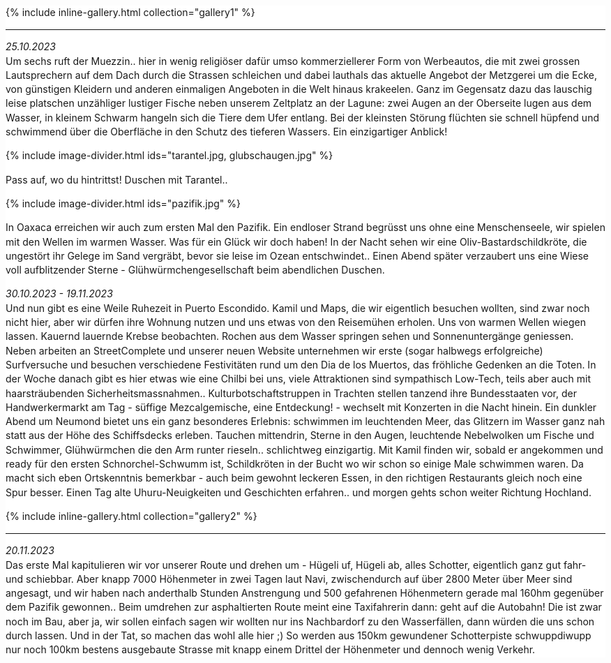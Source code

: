 {% include inline-gallery.html collection="gallery1" %}

----

_25.10.2023_  
Um sechs ruft der Muezzin.. hier in wenig religiöser dafür umso kommerziellerer Form von Werbeautos, die mit zwei grossen Lautsprechern auf dem Dach durch die Strassen schleichen und dabei lauthals das aktuelle Angebot der Metzgerei um die Ecke, von günstigen Kleidern und anderen einmaligen Angeboten in die Welt hinaus krakeelen. Ganz im Gegensatz dazu das lauschig leise platschen unzähliger lustiger Fische neben unserem Zeltplatz an der Lagune: zwei Augen an der Oberseite lugen aus dem Wasser, in kleinem Schwarm hangeln sich die Tiere dem Ufer entlang. Bei der kleinsten Störung flüchten sie schnell hüpfend und schwimmend über die Oberfläche in den Schutz des tieferen Wassers. Ein einzigartiger Anblick! 

{% include image-divider.html ids="tarantel.jpg, glubschaugen.jpg" %}

Pass auf, wo du hintrittst! Duschen mit Tarantel..

{% include image-divider.html ids="pazifik.jpg" %}

In Oaxaca erreichen wir auch zum ersten Mal den Pazifik. Ein endloser Strand begrüsst uns ohne eine Menschenseele, wir spielen mit den Wellen im warmen Wasser. Was für ein Glück wir doch haben! In der Nacht sehen wir eine Oliv-Bastardschildkröte, die ungestört ihr Gelege im Sand vergräbt, bevor sie leise im Ozean entschwindet..
Einen Abend später verzaubert uns eine Wiese voll aufblitzender Sterne - Glühwürmchengesellschaft beim abendlichen Duschen.

_30.10.2023 - 19.11.2023_  
Und nun gibt es eine Weile Ruhezeit in Puerto Escondido. Kamil und Maps, die wir eigentlich besuchen wollten, sind zwar noch nicht hier, aber wir dürfen ihre Wohnung nutzen und uns etwas von den Reisemühen erholen. Uns von warmen Wellen wiegen lassen. Kauernd lauernde Krebse beobachten. Rochen aus dem Wasser springen sehen und Sonnenuntergänge geniessen. Neben arbeiten an StreetComplete und unserer neuen Website unternehmen wir erste (sogar halbwegs erfolgreiche) Surfversuche und besuchen verschiedene Festivitäten rund um den Dia de los Muertos, das fröhliche Gedenken an die Toten. In der Woche danach gibt es hier etwas wie eine Chilbi bei uns, viele Attraktionen sind sympathisch Low-Tech, teils aber auch mit haarsträubenden Sicherheitsmassnahmen.. Kulturbotschaftstruppen in Trachten stellen tanzend ihre Bundesstaaten vor, der Handwerkermarkt am Tag - süffige Mezcalgemische, eine Entdeckung! - wechselt mit Konzerten in die Nacht hinein. Ein dunkler Abend um Neumond bietet uns ein ganz besonderes Erlebnis: schwimmen im leuchtenden Meer, das Glitzern im Wasser ganz nah statt aus der Höhe des Schiffsdecks erleben. Tauchen mittendrin, Sterne in den Augen, leuchtende Nebelwolken um Fische und Schwimmer, Glühwürmchen die den Arm runter rieseln.. schlichtweg einzigartig.
Mit Kamil finden wir, sobald er angekommen und ready für den ersten Schnorchel-Schwumm ist, Schildkröten in der Bucht wo wir schon so einige Male schwimmen waren. Da macht sich eben Ortskenntnis bemerkbar - auch beim gewohnt leckeren Essen, in den richtigen Restaurants gleich noch eine Spur besser. Einen Tag alte Uhuru-Neuigkeiten und Geschichten erfahren.. und morgen gehts schon weiter Richtung Hochland.

{% include inline-gallery.html collection="gallery2" %}

----

_20.11.2023_  
Das erste Mal kapitulieren wir vor unserer Route und drehen um - Hügeli uf, Hügeli ab, alles Schotter, eigentlich ganz gut fahr- und schiebbar. Aber knapp 7000 Höhenmeter in zwei Tagen laut Navi, zwischendurch auf über 2800 Meter über Meer sind angesagt, und wir haben nach anderthalb Stunden Anstrengung und 500 gefahrenen Höhenmetern gerade mal 160hm gegenüber dem Pazifik gewonnen.. Beim umdrehen zur asphaltierten Route meint eine Taxifahrerin dann: geht auf die Autobahn! Die ist zwar noch im Bau, aber ja, wir sollen einfach sagen wir wollten nur ins Nachbardorf zu den Wasserfällen, dann würden die uns schon durch lassen. Und in der Tat, so machen das wohl alle hier ;) So werden aus 150km gewundener Schotterpiste schwuppdiwupp nur noch 100km bestens ausgebaute Strasse mit knapp einem Drittel der Höhenmeter und dennoch wenig Verkehr.
